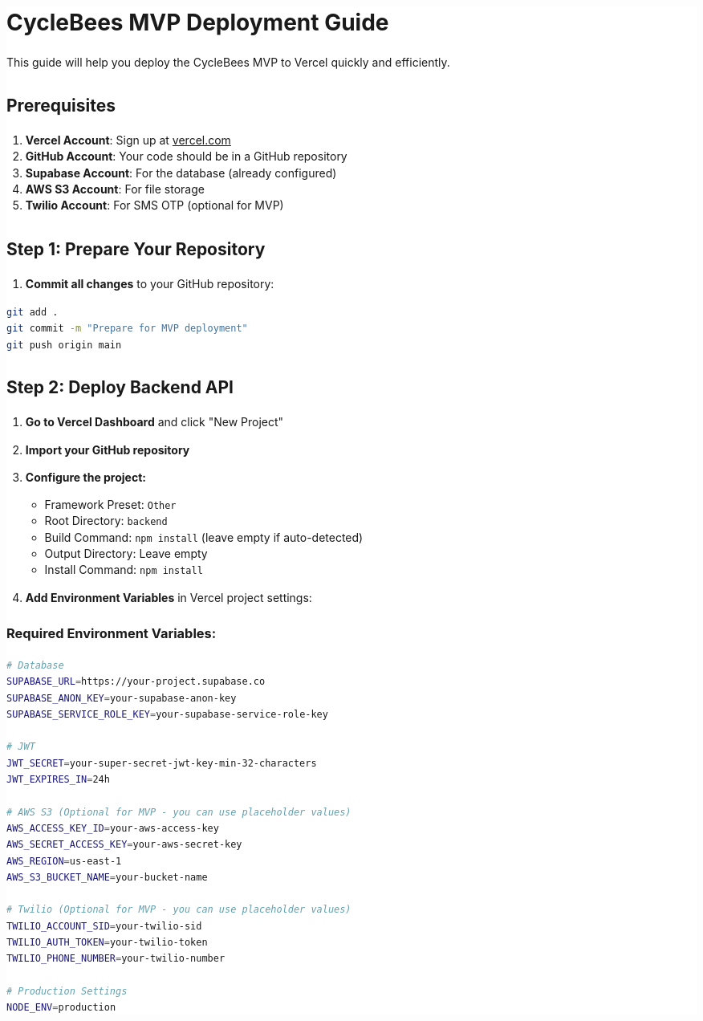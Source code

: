 # CycleBees MVP Deployment Guide

This guide will help you deploy the CycleBees MVP to Vercel quickly and efficiently.

## Prerequisites

1. **Vercel Account**: Sign up at [vercel.com](https://vercel.com)
2. **GitHub Account**: Your code should be in a GitHub repository
3. **Supabase Account**: For the database (already configured)
4. **AWS S3 Account**: For file storage
5. **Twilio Account**: For SMS OTP (optional for MVP)

## Step 1: Prepare Your Repository

1. **Commit all changes** to your GitHub repository:
```bash
git add .
git commit -m "Prepare for MVP deployment"
git push origin main
```

## Step 2: Deploy Backend API

1. **Go to Vercel Dashboard** and click "New Project"
2. **Import your GitHub repository**
3. **Configure the project:**
   - Framework Preset: `Other`
   - Root Directory: `backend`
   - Build Command: `npm install` (leave empty if auto-detected)
   - Output Directory: Leave empty
   - Install Command: `npm install`

4. **Add Environment Variables** in Vercel project settings:

### Required Environment Variables:
```bash
# Database
SUPABASE_URL=https://your-project.supabase.co
SUPABASE_ANON_KEY=your-supabase-anon-key
SUPABASE_SERVICE_ROLE_KEY=your-supabase-service-role-key

# JWT
JWT_SECRET=your-super-secret-jwt-key-min-32-characters
JWT_EXPIRES_IN=24h

# AWS S3 (Optional for MVP - you can use placeholder values)
AWS_ACCESS_KEY_ID=your-aws-access-key
AWS_SECRET_ACCESS_KEY=your-aws-secret-key
AWS_REGION=us-east-1
AWS_S3_BUCKET_NAME=your-bucket-name

# Twilio (Optional for MVP - you can use placeholder values)
TWILIO_ACCOUNT_SID=your-twilio-sid
TWILIO_AUTH_TOKEN=your-twilio-token
TWILIO_PHONE_NUMBER=your-twilio-number

# Production Settings
NODE_ENV=production
```

